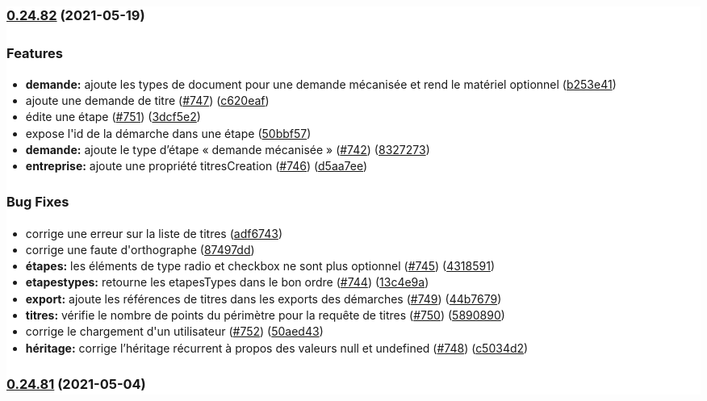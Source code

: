 ### [0.24.82](https://github.com/MTES-MCT/camino-api/compare/v0.24.81...v0.24.82) (2021-05-19)


### Features

* **demande:** ajoute les types de document pour une demande mécanisée et rend le matériel optionnel ([b253e41](https://github.com/MTES-MCT/camino-api/commit/b253e41783b2cca0e6936e7c10041619b702b327))
* ajoute une demande de titre ([#747](https://github.com/MTES-MCT/camino-api/issues/747)) ([c620eaf](https://github.com/MTES-MCT/camino-api/commit/c620eaf0d83394bc4cdaeaee6da7a48ce1d41a31))
* édite une étape ([#751](https://github.com/MTES-MCT/camino-api/issues/751)) ([3dcf5e2](https://github.com/MTES-MCT/camino-api/commit/3dcf5e2ec29be20dd8c374289b0a99c233938e20))
* expose l'id de la démarche dans une étape ([50bbf57](https://github.com/MTES-MCT/camino-api/commit/50bbf570929b00ac7445719aef3786633e209d6c))
* **demande:** ajoute le type d’étape « demande mécanisée » ([#742](https://github.com/MTES-MCT/camino-api/issues/742)) ([8327273](https://github.com/MTES-MCT/camino-api/commit/8327273d154fc6c0f8b4b9b1c678650eae693f9f))
* **entreprise:** ajoute une propriété titresCreation ([#746](https://github.com/MTES-MCT/camino-api/issues/746)) ([d5aa7ee](https://github.com/MTES-MCT/camino-api/commit/d5aa7ee9f28772408f645032130bff7aef6bcc03))


### Bug Fixes

* corrige une erreur sur la liste de titres ([adf6743](https://github.com/MTES-MCT/camino-api/commit/adf6743ad337149abea620dfdad6e53b3c3b3a71))
* corrige une faute d'orthographe ([87497dd](https://github.com/MTES-MCT/camino-api/commit/87497dd6bc7125e325f8644440c4e4f403e3eb80))
* **étapes:** les éléments de type radio et checkbox ne sont plus optionnel ([#745](https://github.com/MTES-MCT/camino-api/issues/745)) ([4318591](https://github.com/MTES-MCT/camino-api/commit/431859179b1d26f77b9019d507467c80bc290210))
* **etapestypes:** retourne les etapesTypes dans le bon ordre ([#744](https://github.com/MTES-MCT/camino-api/issues/744)) ([13c4e9a](https://github.com/MTES-MCT/camino-api/commit/13c4e9a29841372996740d8309fa9bb6007bce28))
* **export:** ajoute les références de titres dans les exports des démarches ([#749](https://github.com/MTES-MCT/camino-api/issues/749)) ([44b7679](https://github.com/MTES-MCT/camino-api/commit/44b76799e670b0443d45bec8c0fd0259bb7e21d6))
* **titres:** vérifie le nombre de points du périmètre pour la requête de titres ([#750](https://github.com/MTES-MCT/camino-api/issues/750)) ([5890890](https://github.com/MTES-MCT/camino-api/commit/589089058f47904a8a88087ccc6650d7b2cb1f7a))
* corrige le chargement d'un utilisateur ([#752](https://github.com/MTES-MCT/camino-api/issues/752)) ([50aed43](https://github.com/MTES-MCT/camino-api/commit/50aed43e37ea17aa75b603092585994ad9e1e004))
* **héritage:** corrige l’héritage récurrent à propos des valeurs null et undefined ([#748](https://github.com/MTES-MCT/camino-api/issues/748)) ([c5034d2](https://github.com/MTES-MCT/camino-api/commit/c5034d2d4b14fe7454499ff323d899635c9bbea8))

### [0.24.81](https://github.com/MTES-MCT/camino-api/compare/v0.24.80...v0.24.81) (2021-05-04)

